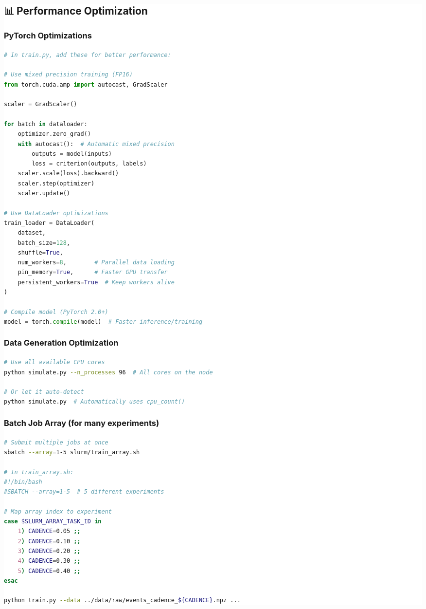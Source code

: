 
## 📊 Performance Optimization

### PyTorch Optimizations
```python
# In train.py, add these for better performance:

# Use mixed precision training (FP16)
from torch.cuda.amp import autocast, GradScaler

scaler = GradScaler()

for batch in dataloader:
    optimizer.zero_grad()
    with autocast():  # Automatic mixed precision
        outputs = model(inputs)
        loss = criterion(outputs, labels)
    scaler.scale(loss).backward()
    scaler.step(optimizer)
    scaler.update()

# Use DataLoader optimizations
train_loader = DataLoader(
    dataset,
    batch_size=128,
    shuffle=True,
    num_workers=8,        # Parallel data loading
    pin_memory=True,      # Faster GPU transfer
    persistent_workers=True  # Keep workers alive
)

# Compile model (PyTorch 2.0+)
model = torch.compile(model)  # Faster inference/training
```

### Data Generation Optimization
```bash
# Use all available CPU cores
python simulate.py --n_processes 96  # All cores on the node

# Or let it auto-detect
python simulate.py  # Automatically uses cpu_count()
```

### Batch Job Array (for many experiments)
```bash
# Submit multiple jobs at once
sbatch --array=1-5 slurm/train_array.sh

# In train_array.sh:
#!/bin/bash
#SBATCH --array=1-5  # 5 different experiments

# Map array index to experiment
case $SLURM_ARRAY_TASK_ID in
    1) CADENCE=0.05 ;;
    2) CADENCE=0.10 ;;
    3) CADENCE=0.20 ;;
    4) CADENCE=0.30 ;;
    5) CADENCE=0.40 ;;
esac

python train.py --data ../data/raw/events_cadence_${CADENCE}.npz ...
```